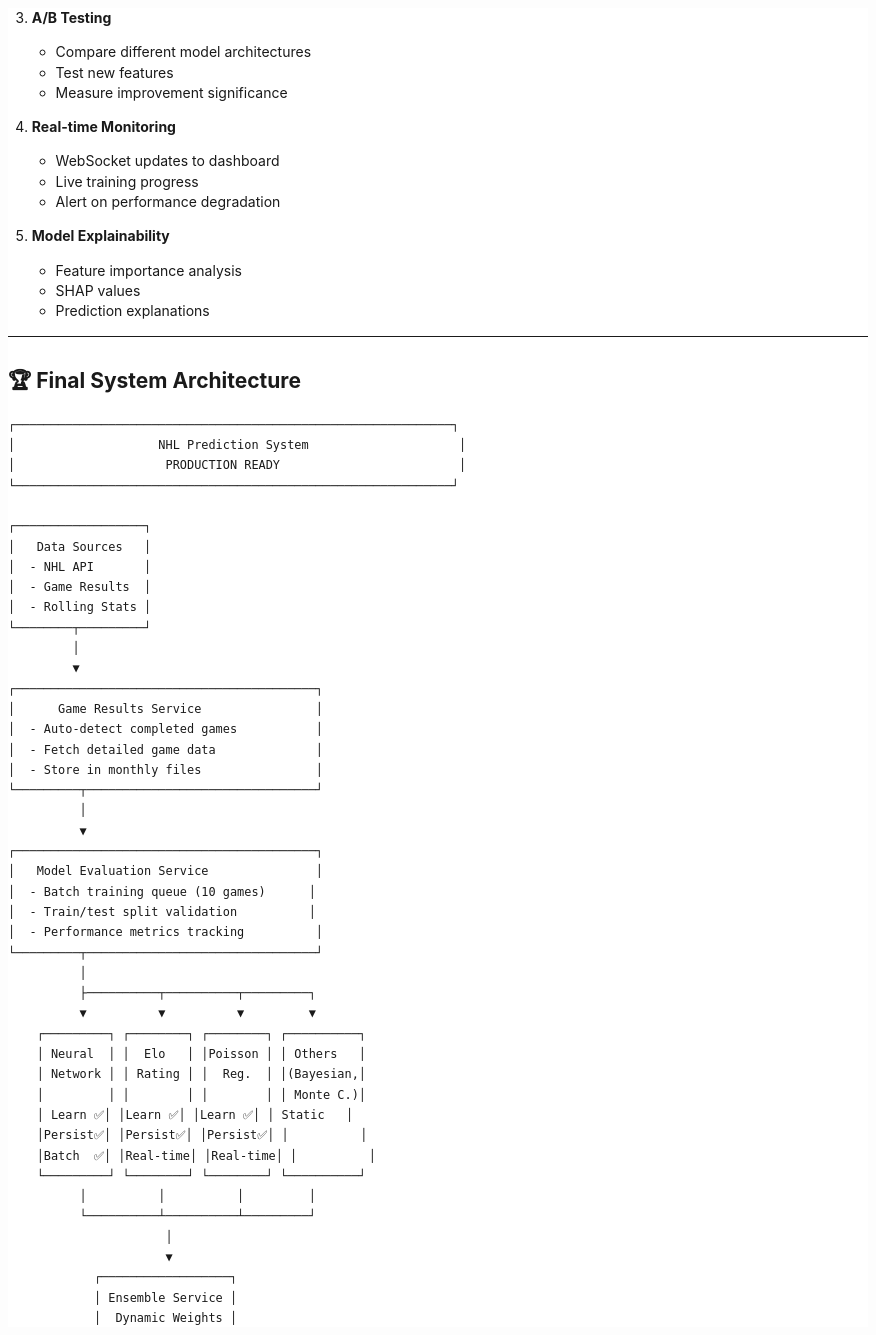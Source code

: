 3. **A/B Testing**
   - Compare different model architectures
   - Test new features
   - Measure improvement significance

4. **Real-time Monitoring**
   - WebSocket updates to dashboard
   - Live training progress
   - Alert on performance degradation

5. **Model Explainability**
   - Feature importance analysis
   - SHAP values
   - Prediction explanations

---

## 🏆 **Final System Architecture**

```
┌─────────────────────────────────────────────────────────────┐
│                    NHL Prediction System                     │
│                     PRODUCTION READY                         │
└─────────────────────────────────────────────────────────────┘

┌──────────────────┐
│   Data Sources   │
│  - NHL API       │
│  - Game Results  │
│  - Rolling Stats │
└────────┬─────────┘
         │
         ▼
┌──────────────────────────────────────────┐
│      Game Results Service                │
│  - Auto-detect completed games           │
│  - Fetch detailed game data              │
│  - Store in monthly files                │
└─────────┬────────────────────────────────┘
          │
          ▼
┌──────────────────────────────────────────┐
│   Model Evaluation Service               │
│  - Batch training queue (10 games)      │
│  - Train/test split validation          │
│  - Performance metrics tracking          │
└─────────┬────────────────────────────────┘
          │
          ├──────────┬──────────┬─────────┐
          ▼          ▼          ▼         ▼
    ┌─────────┐ ┌────────┐ ┌────────┐ ┌──────────┐
    │ Neural  │ │  Elo   │ │Poisson │ │ Others   │
    │ Network │ │ Rating │ │  Reg.  │ │(Bayesian,│
    │         │ │        │ │        │ │ Monte C.)│
    │ Learn ✅│ │Learn ✅│ │Learn ✅│ │ Static   │
    │Persist✅│ │Persist✅│ │Persist✅│ │          │
    │Batch  ✅│ │Real-time│ │Real-time│ │          │
    └─────────┘ └────────┘ └────────┘ └──────────┘
          │          │          │         │
          └──────────┴──────────┴─────────┘
                      │
                      ▼
            ┌──────────────────┐
            │ Ensemble Service │
            │  Dynamic Weights │
```